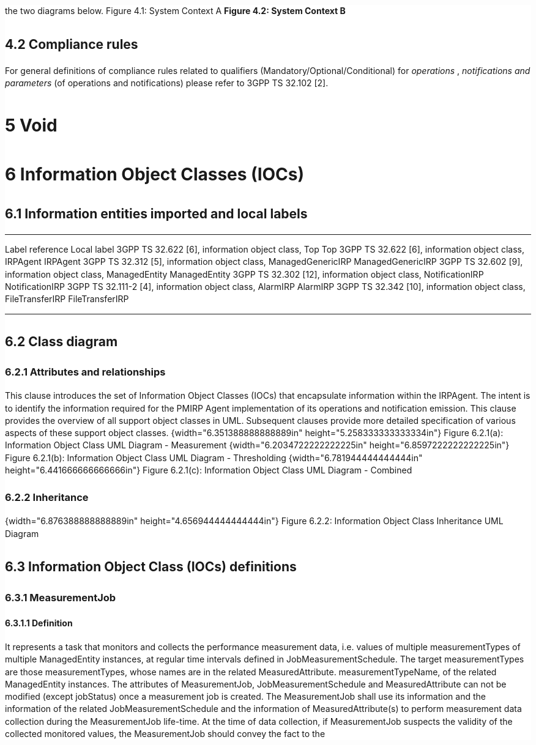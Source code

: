 the two diagrams below.
Figure 4.1: System Context A
**Figure 4.2: System Context B**
## 4.2 Compliance rules
For general definitions of compliance rules related to qualifiers
(Mandatory/Optional/Conditional) for _operations_ , _notifications_ _and_
_parameters_ (of operations and notifications) please refer to 3GPP TS 32.102
[2].
# 5 Void
# 6 Information Object Classes (IOCs)
## 6.1 Information entities imported and local labels
* * *
Label reference Local label 3GPP TS 32.622 [6], information object class, Top
Top 3GPP TS 32.622 [6], information object class, IRPAgent IRPAgent 3GPP TS
32.312 [5], information object class, ManagedGenericIRP ManagedGenericIRP 3GPP
TS 32.602 [9], information object class, ManagedEntity ManagedEntity 3GPP TS
32.302 [12], information object class, NotificationIRP NotificationIRP 3GPP TS
32.111-2 [4], information object class, AlarmIRP AlarmIRP 3GPP TS 32.342 [10],
information object class, FileTransferIRP FileTransferIRP
* * *
## 6.2 Class diagram
### 6.2.1 Attributes and relationships
This clause introduces the set of Information Object Classes (IOCs) that
encapsulate information within the IRPAgent. The intent is to identify the
information required for the PMIRP Agent implementation of its operations and
notification emission. This clause provides the overview of all support object
classes in UML. Subsequent clauses provide more detailed specification of
various aspects of these support object classes.
{width="6.351388888888889in" height="5.258333333333334in"}
Figure 6.2.1(a): Information Object Class UML Diagram - Measurement
{width="6.2034722222222225in" height="6.8597222222222225in"}
Figure 6.2.1(b): Information Object Class UML Diagram - Thresholding
{width="6.781944444444444in" height="6.441666666666666in"}
Figure 6.2.1(c): Information Object Class UML Diagram - Combined
### 6.2.2 Inheritance
{width="6.876388888888889in" height="4.656944444444444in"}
Figure 6.2.2: Information Object Class Inheritance UML Diagram
## 6.3 Information Object Class (IOCs) definitions
### 6.3.1 MeasurementJob
#### 6.3.1.1 Definition
It represents a task that monitors and collects the performance measurement
data, i.e. values of multiple measurementTypes of multiple ManagedEntity
instances, at regular time intervals defined in JobMeasurementSchedule.
The target measurementTypes are those measurementTypes, whose names are in the
related MeasuredAttribute. measurementTypeName, of the related ManagedEntity
instances. The attributes of MeasurementJob, JobMeasurementSchedule and
MeasuredAttribute can not be modified (except jobStatus) once a measurement
job is created.
The MeasurementJob shall use its information and the information of the
related JobMeasurementSchedule and the information of MeasuredAttribute(s) to
perform measurement data collection during the MeasurementJob life-time. At
the time of data collection, if MeasurementJob suspects the validity of the
collected monitored values, the MeasurementJob should convey the fact to the